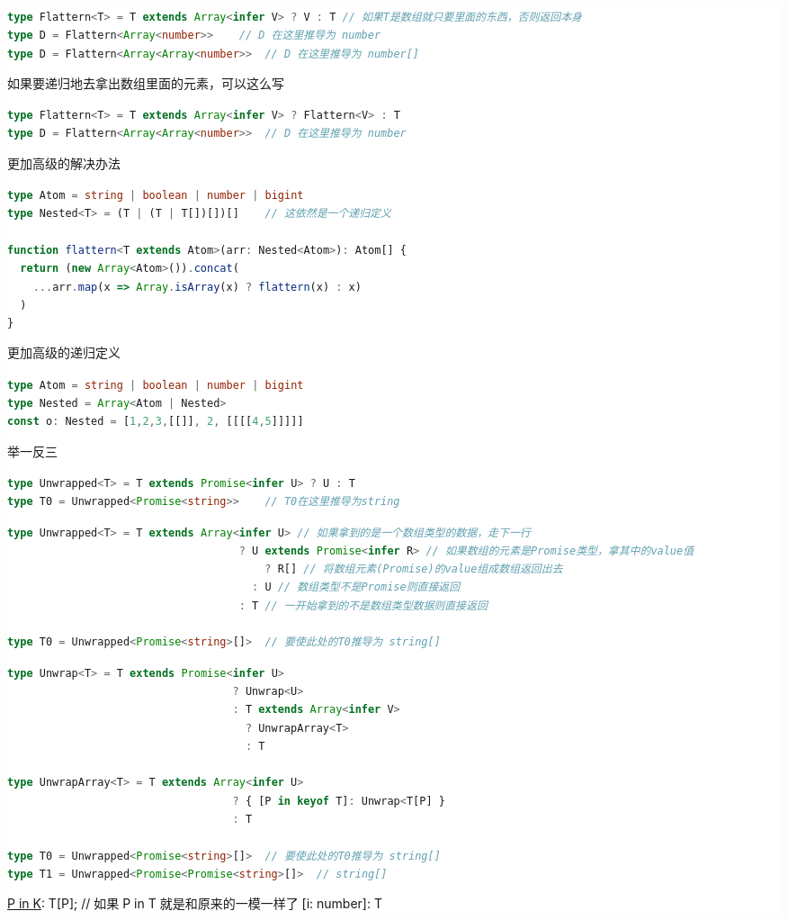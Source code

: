 ```ts
type Flattern<T> = T extends Array<infer V> ? V : T	// 如果T是数组就只要里面的东西，否则返回本身
type D = Flattern<Array<number>>	// D 在这里推导为 number
type D = Flattern<Array<Array<number>>	// D 在这里推导为 number[]
```

如果要递归地去拿出数组里面的元素，可以这么写

```ts
type Flattern<T> = T extends Array<infer V> ? Flattern<V> : T
type D = Flattern<Array<Array<number>>	// D 在这里推导为 number
```

更加高级的解决办法

```ts
type Atom = string | boolean | number | bigint
type Nested<T> = (T | (T | T[])[])[]	// 这依然是一个递归定义

function flattern<T extends Atom>(arr: Nested<Atom>): Atom[] {
  return (new Array<Atom>()).concat(
  	...arr.map(x => Array.isArray(x) ? flattern(x) : x)
  )
}
```

更加高级的递归定义

```ts
type Atom = string | boolean | number | bigint
type Nested = Array<Atom | Nested>
const o: Nested = [1,2,3,[[]], 2, [[[[4,5]]]]]
```

举一反三

```ts
type Unwrapped<T> = T extends Promise<infer U> ? U : T
type T0 = Unwrapped<Promise<string>>	// T0在这里推导为string
```

```ts
type Unwrapped<T> = T extends Array<infer U> // 如果拿到的是一个数组类型的数据，走下一行
                                    ? U extends Promise<infer R> // 如果数组的元素是Promise类型，拿其中的value值
                                    	? R[] // 将数组元素(Promise)的value组成数组返回出去
                                      : U // 数组类型不是Promise则直接返回
                                    : T // 一开始拿到的不是数组类型数据则直接返回

type T0 = Unwrapped<Promise<string>[]>	// 要使此处的T0推导为 string[]
```

```ts
type Unwrap<T> = T extends Promise<infer U>
                                   ? Unwrap<U>
                                   : T extends Array<infer V>
                                     ? UnwrapArray<T>
                                   	 : T

type UnwrapArray<T> = T extends Array<infer U>
                                   ? { [P in keyof T]: Unwrap<T[P] }
                                   : T
                                   
type T0 = Unwrapped<Promise<string>[]>	// 要使此处的T0推导为 string[]
type T1 = Unwrapped<Promise<Promise<string>[]>	// string[]
```


  [P in K]: T;
  [P in K]: T[P];	// 如果 P in T 就是和原来的一模一样了
  [i: number]: T